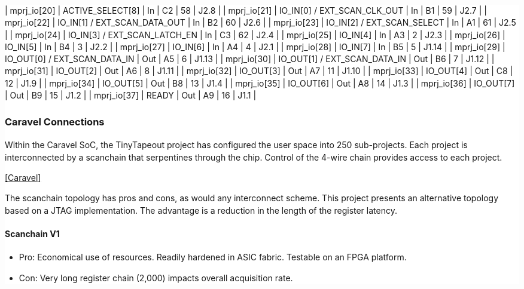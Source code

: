 | mprj_io[20] | ACTIVE_SELECT[8]              | In  | C2   | 58  | J2.8  |
| mprj_io[21] | IO_IN[0] / EXT_SCAN_CLK_OUT   | In  | B1   | 59  | J2.7  |
| mprj_io[22] | IO_IN[1] / EXT_SCAN_DATA_OUT  | In  | B2   | 60  | J2.6  |
| mprj_io[23] | IO_IN[2] / EXT_SCAN_SELECT    | In  | A1   | 61  | J2.5  |
| mprj_io[24] | IO_IN[3] / EXT_SCAN_LATCH_EN  | In  | C3   | 62  | J2.4  |
| mprj_io[25] | IO_IN[4]                      | In  | A3   |  2  | J2.3  |
| mprj_io[26] | IO_IN[5]                      | In  | B4   |  3  | J2.2  |
| mprj_io[27] | IO_IN[6]                      | In  | A4   |  4  | J2.1  |
| mprj_io[28] | IO_IN[7]                      | In  | B5   |  5  | J1.14 |
| mprj_io[29] | IO_OUT[0] / EXT_SCAN_DATA_IN  | Out | A5   |  6  | J1.13 |
| mprj_io[30] | IO_OUT[1] / EXT_SCAN_DATA_IN  | Out | B6   |  7  | J1.12 |
| mprj_io[31] | IO_OUT[2]                     | Out | A6   |  8  | J1.11 |
| mprj_io[32] | IO_OUT[3]                     | Out | A7   | 11  | J1.10 |
| mprj_io[33] | IO_OUT[4]                     | Out | C8   | 12  | J1.9  |
| mprj_io[34] | IO_OUT[5]                     | Out | B8   | 13  | J1.4  |
| mprj_io[35] | IO_OUT[6]                     | Out | A8   | 14  | J1.3  |
| mprj_io[36] | IO_OUT[7]                     | Out | B9   | 15  | J1.2  |
| mprj_io[37] | READY                         | Out | A9   | 16  | J1.1  |

### Caravel Connections
Within the Caravel SoC, the TinyTapeout project has configured the user space into 250 sub-projects.
Each project is interconnected by a scanchain that serpentines through the chip.
Control of the 4-wire chain provides access to each project.

[[Caravel]](https://github.com/WallieEverest/tt03/tree/main/image/tt03_caravel.svg)

The scanchain topology has pros and cons, as would any interconnect scheme.
This project presents an alternative topology based on a JTAG implementation.
The advantage is a reduction in the length of the register latency.

#### Scanchain V1
* Pro:
Economical use of resources.
Readily hardened in ASIC fabric.
Testable on an FPGA platform.

* Con:
Very long register chain (2,000) impacts overall acquisition rate.
